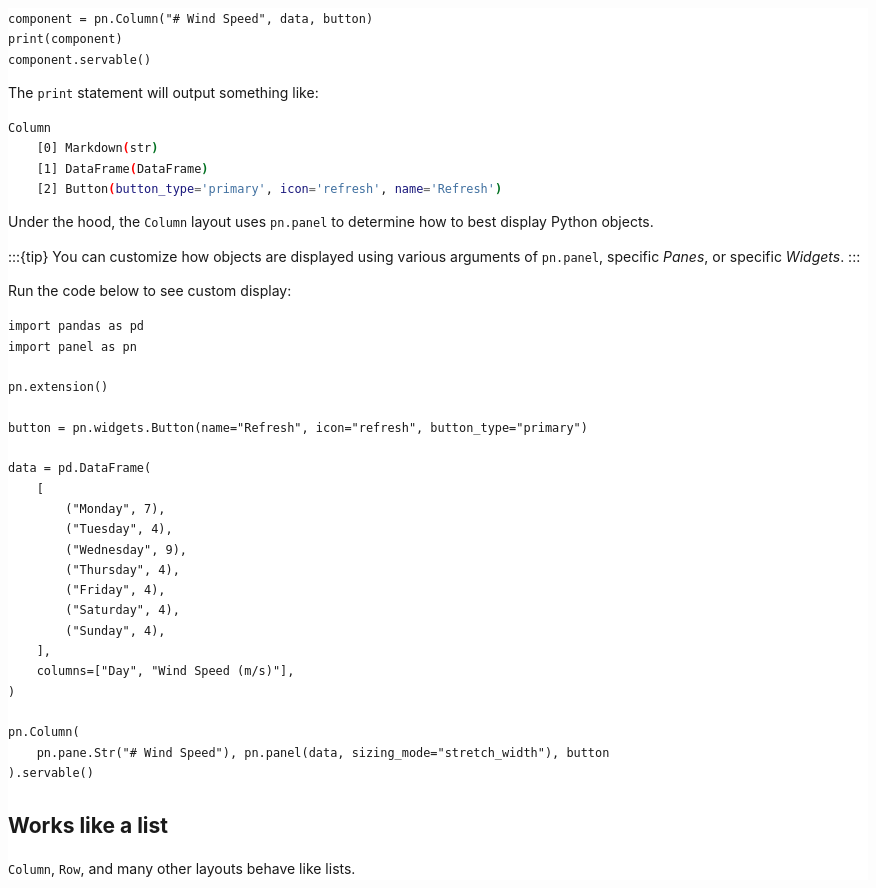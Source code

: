 ```{pyodide}
component = pn.Column("# Wind Speed", data, button)
print(component)
component.servable()
```

The `print` statement will output something like:

```bash
Column
    [0] Markdown(str)
    [1] DataFrame(DataFrame)
    [2] Button(button_type='primary', icon='refresh', name='Refresh')
```

Under the hood, the `Column` layout uses `pn.panel` to determine how to best display Python objects.

:::{tip}
You can customize how objects are displayed using various arguments of `pn.panel`, specific *Panes*, or specific *Widgets*.
:::

Run the code below to see custom display:

```{pyodide}
import pandas as pd
import panel as pn

pn.extension()

button = pn.widgets.Button(name="Refresh", icon="refresh", button_type="primary")

data = pd.DataFrame(
    [
        ("Monday", 7),
        ("Tuesday", 4),
        ("Wednesday", 9),
        ("Thursday", 4),
        ("Friday", 4),
        ("Saturday", 4),
        ("Sunday", 4),
    ],
    columns=["Day", "Wind Speed (m/s)"],
)

pn.Column(
    pn.pane.Str("# Wind Speed"), pn.panel(data, sizing_mode="stretch_width"), button
).servable()
```

## Works like a list

`Column`, `Row`, and many other layouts behave like lists.
